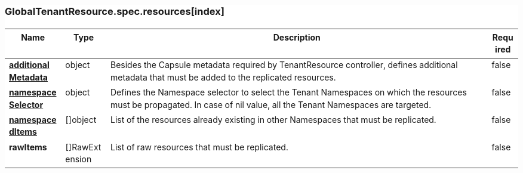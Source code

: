 ### GlobalTenantResource.spec.resources[index]





<table>
    <thead>
        <tr>
            <th>Name</th>
            <th>Type</th>
            <th>Description</th>
            <th>Required</th>
        </tr>
    </thead>
    <tbody><tr>
        <td><b><a href="#globaltenantresourcespecresourcesindexadditionalmetadata">additionalMetadata</a></b></td>
        <td>object</td>
        <td>
          Besides the Capsule metadata required by TenantResource controller, defines additional metadata that must be
added to the replicated resources.<br/>
        </td>
        <td>false</td>
      </tr><tr>
        <td><b><a href="#globaltenantresourcespecresourcesindexnamespaceselector">namespaceSelector</a></b></td>
        <td>object</td>
        <td>
          Defines the Namespace selector to select the Tenant Namespaces on which the resources must be propagated.
In case of nil value, all the Tenant Namespaces are targeted.<br/>
        </td>
        <td>false</td>
      </tr><tr>
        <td><b><a href="#globaltenantresourcespecresourcesindexnamespaceditemsindex">namespacedItems</a></b></td>
        <td>[]object</td>
        <td>
          List of the resources already existing in other Namespaces that must be replicated.<br/>
        </td>
        <td>false</td>
      </tr><tr>
        <td><b>rawItems</b></td>
        <td>[]RawExtension</td>
        <td>
          List of raw resources that must be replicated.<br/>
        </td>
        <td>false</td>
      </tr></tbody>
</table>
